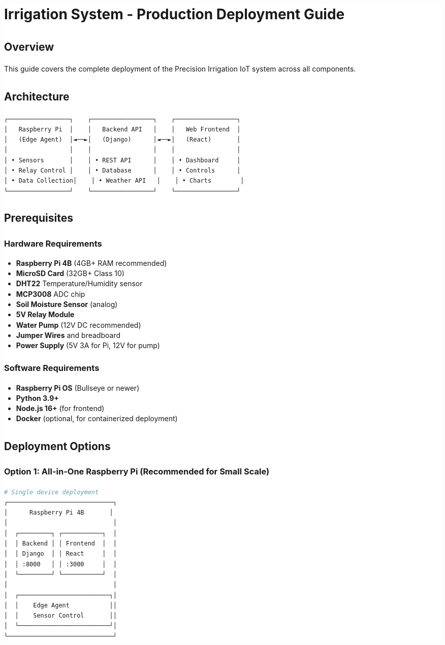 # Irrigation System - Production Deployment Guide

## Overview
This guide covers the complete deployment of the Precision Irrigation IoT system across all components.

## Architecture
```
┌─────────────────┐    ┌─────────────────┐    ┌─────────────────┐
│   Raspberry Pi  │    │   Backend API   │    │   Web Frontend  │
│   (Edge Agent)  │◄──►│   (Django)      │◄──►│   (React)       │
│                 │    │                 │    │                 │
│ • Sensors       │    │ • REST API      │    │ • Dashboard     │
│ • Relay Control │    │ • Database      │    │ • Controls      │
│ • Data Collection│    │ • Weather API   │    │ • Charts        │
└─────────────────┘    └─────────────────┘    └─────────────────┘
```

## Prerequisites

### Hardware Requirements
- **Raspberry Pi 4B** (4GB+ RAM recommended)
- **MicroSD Card** (32GB+ Class 10)
- **DHT22** Temperature/Humidity sensor
- **MCP3008** ADC chip
- **Soil Moisture Sensor** (analog)
- **5V Relay Module**
- **Water Pump** (12V DC recommended)
- **Jumper Wires** and breadboard
- **Power Supply** (5V 3A for Pi, 12V for pump)

### Software Requirements
- **Raspberry Pi OS** (Bullseye or newer)
- **Python 3.9+**
- **Node.js 16+** (for frontend)
- **Docker** (optional, for containerized deployment)

## Deployment Options

### Option 1: All-in-One Raspberry Pi (Recommended for Small Scale)
```bash
# Single device deployment
┌─────────────────────────────┐
│      Raspberry Pi 4B       │
│                             │
│  ┌─────────┐ ┌───────────┐  │
│  │ Backend │ │ Frontend  │  │
│  │ Django  │ │ React     │  │
│  │ :8000   │ │ :3000     │  │
│  └─────────┘ └───────────┘  │
│                             │
│  ┌─────────────────────────┐│
│  │    Edge Agent           ││
│  │    Sensor Control       ││
│  └─────────────────────────┘│
└─────────────────────────────┘
```
